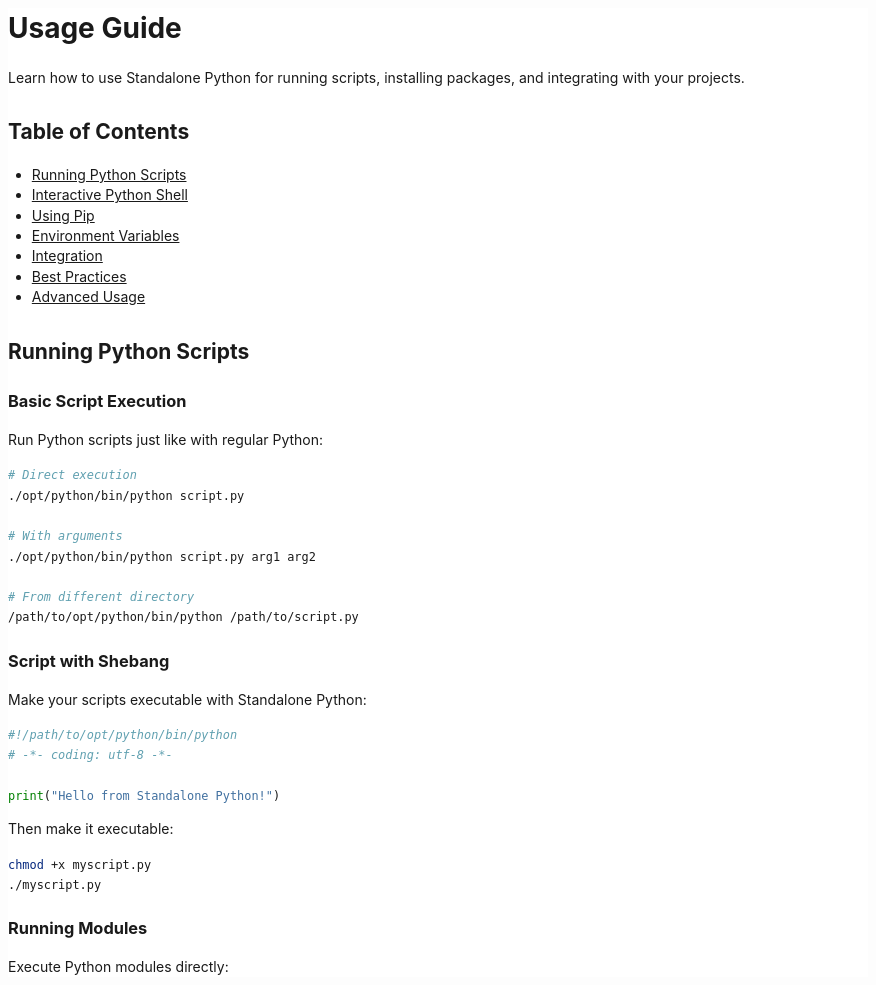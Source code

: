 # Usage Guide

Learn how to use Standalone Python for running scripts, installing packages, and integrating with your projects.

## Table of Contents

- [Running Python Scripts](#running-python-scripts)
- [Interactive Python Shell](#interactive-python-shell)
- [Using Pip](#using-pip)
- [Environment Variables](#environment-variables)
- [Integration](#integration)
- [Best Practices](#best-practices)
- [Advanced Usage](#advanced-usage)

## Running Python Scripts

### Basic Script Execution

Run Python scripts just like with regular Python:

```bash
# Direct execution
./opt/python/bin/python script.py

# With arguments
./opt/python/bin/python script.py arg1 arg2

# From different directory
/path/to/opt/python/bin/python /path/to/script.py
```

### Script with Shebang

Make your scripts executable with Standalone Python:

```python
#!/path/to/opt/python/bin/python
# -*- coding: utf-8 -*-

print("Hello from Standalone Python!")
```

Then make it executable:
```bash
chmod +x myscript.py
./myscript.py
```

### Running Modules

Execute Python modules directly:
